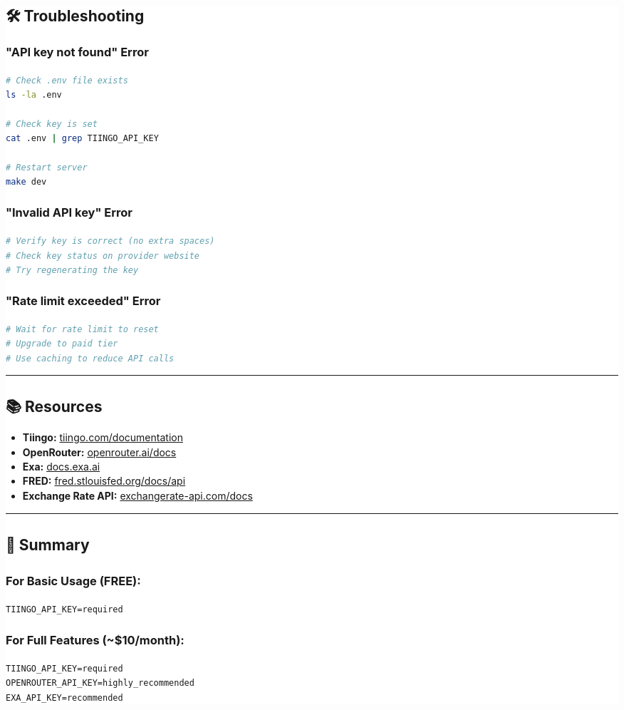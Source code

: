 
## 🛠️ **Troubleshooting**

### "API key not found" Error

```bash
# Check .env file exists
ls -la .env

# Check key is set
cat .env | grep TIINGO_API_KEY

# Restart server
make dev
```

### "Invalid API key" Error

```bash
# Verify key is correct (no extra spaces)
# Check key status on provider website
# Try regenerating the key
```

### "Rate limit exceeded" Error

```bash
# Wait for rate limit to reset
# Upgrade to paid tier
# Use caching to reduce API calls
```

---

## 📚 **Resources**

- **Tiingo:** [tiingo.com/documentation](https://tiingo.com/documentation)
- **OpenRouter:** [openrouter.ai/docs](https://openrouter.ai/docs)
- **Exa:** [docs.exa.ai](https://docs.exa.ai)
- **FRED:** [fred.stlouisfed.org/docs/api](https://fred.stlouisfed.org/docs/api)
- **Exchange Rate API:** [exchangerate-api.com/docs](https://www.exchangerate-api.com/docs)

---

## 🎯 **Summary**

### For Basic Usage (FREE):
```
TIINGO_API_KEY=required
```

### For Full Features (~$10/month):
```
TIINGO_API_KEY=required
OPENROUTER_API_KEY=highly_recommended
EXA_API_KEY=recommended
```
